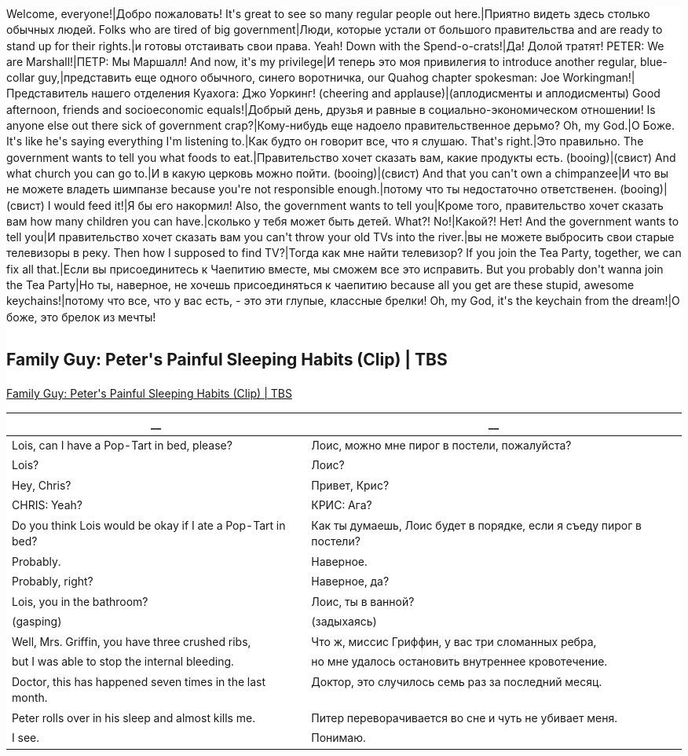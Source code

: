 Welcome, everyone!|Добро пожаловать!
It's great to see so many regular people out here.|Приятно видеть здесь столько обычных людей.
Folks who are tired of big government|Люди, которые устали от большого правительства
and are ready to stand up for their rights.|и готовы отстаивать свои права.
Yeah! Down with the Spend-o-crats!|Да! Долой тратят!
PETER: We are Marshall!|ПЕТР: Мы Маршалл!
And now, it's my privilege|И теперь это моя привилегия
to introduce another regular, blue-collar guy,|представить еще одного обычного, синего воротничка,
our Quahog chapter spokesman: Joe Workingman!|Представитель нашего отделения Куахога: Джо Уоркинг!
(cheering and applause)|(аплодисменты и аплодисменты)
Good afternoon, friends and socioeconomic equals!|Добрый день, друзья и равные в социально-экономическом отношении!
Is anyone else out there sick of government crap?|Кому-нибудь еще надоело правительственное дерьмо?
Oh, my God.|О Боже.
It's like he's saying everything I'm listening to.|Как будто он говорит все, что я слушаю.
That's right.|Это правильно.
The government wants to tell you what foods to eat.|Правительство хочет сказать вам, какие продукты есть.
(booing)|(свист)
And what church you can go to.|И в какую церковь можно пойти.
(booing)|(свист)
And that you can't own a chimpanzee|И что вы не можете владеть шимпанзе
because you're not responsible enough.|потому что ты недостаточно ответственен.
(booing)|(свист)
I would feed it!|Я бы его накормил!
Also, the government wants to tell you|Кроме того, правительство хочет сказать вам
how many children you can have.|сколько у тебя может быть детей.
What?! No!|Какой?! Нет!
And the government wants to tell you|И правительство хочет сказать вам
you can't throw your old TVs into the river.|вы не можете выбросить свои старые телевизоры в реку.
Then how I supposed to find TV?|Тогда как мне найти телевизор?
If you join the Tea Party, together, we can fix all that.|Если вы присоединитесь к Чаепитию вместе, мы сможем все это исправить.
But you probably don't wanna join the Tea Party|Но ты, наверное, не хочешь присоединяться к чаепитию
because all you get are these stupid, awesome keychains!|потому что все, что у вас есть, - это эти глупые, классные брелки!
Oh, my God, it's the keychain from the dream!|О боже, это брелок из мечты!
  
  
## Family Guy: Peter's Painful Sleeping Habits (Clip) | TBS
[Family Guy: Peter's Painful Sleeping Habits (Clip) | TBS](https://www.youtube.com/watch?v=R8MAW6N1Jhk&list=PLJBo3iyb1U0eNNN4Dij3N-d0rCJpMyAKQ&index=7)   
  
  
__|__
--|--
Lois, can I have a Pop-Tart in bed, please?|Лоис, можно мне пирог в постели, пожалуйста?
Lois?|Лоис?
Hey, Chris?|Привет, Крис?
CHRIS: Yeah?|КРИС: Ага?
Do you think Lois would be okay if I ate a Pop-Tart in bed?|Как ты думаешь, Лоис будет в порядке, если я съеду пирог в постели?
Probably.|Наверное.
Probably, right?|Наверное, да?
Lois, you in the bathroom?|Лоис, ты в ванной?
(gasping)|(задыхаясь)
Well, Mrs. Griffin, you have three crushed ribs,|Что ж, миссис Гриффин, у вас три сломанных ребра,
but I was able to stop the internal bleeding.|но мне удалось остановить внутреннее кровотечение.
Doctor, this has happened seven times in the last month.|Доктор, это случилось семь раз за последний месяц.
Peter rolls over in his sleep and almost kills me.|Питер переворачивается во сне и чуть не убивает меня.
I see.|Понимаю.